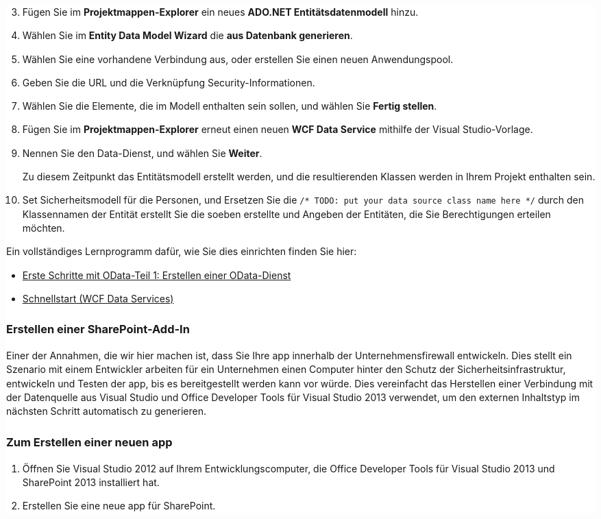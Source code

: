   
3. Fügen Sie im **Projektmappen-Explorer** ein neues **ADO.NET Entitätsdatenmodell** hinzu.
    
  
4. Wählen Sie im **Entity Data Model Wizard** die **aus Datenbank generieren**.
    
  
5. Wählen Sie eine vorhandene Verbindung aus, oder erstellen Sie einen neuen Anwendungspool.
    
  
6. Geben Sie die URL und die Verknüpfung Security-Informationen.
    
  
7. Wählen Sie die Elemente, die im Modell enthalten sein sollen, und wählen Sie **Fertig stellen**.
    
  
8. Fügen Sie im **Projektmappen-Explorer** erneut einen neuen **WCF Data Service** mithilfe der Visual Studio-Vorlage.
    
  
9. Nennen Sie den Data-Dienst, und wählen Sie **Weiter**.
    
    Zu diesem Zeitpunkt das Entitätsmodell erstellt werden, und die resultierenden Klassen werden in Ihrem Projekt enthalten sein.
    
  
10. Set Sicherheitsmodell für die Personen, und Ersetzen Sie die  `/* TODO: put your data source class name here */` durch den Klassennamen der Entität erstellt Sie die soeben erstellte und Angeben der Entitäten, die Sie Berechtigungen erteilen möchten.
    
  
Ein vollständiges Lernprogramm dafür, wie Sie dies einrichten finden Sie hier:
  
    
    

-  [Erste Schritte mit OData-Teil 1: Erstellen einer OData-Dienst](http://msdn.microsoft.com/en-us/data/gg601462)
    
  
-  [Schnellstart (WCF Data Services)](http://msdn.microsoft.com/en-us/library/cc668796.aspx)
    
  

### Erstellen einer SharePoint-Add-In
<a name="bkmk_CreateAnApp"> </a>

Einer der Annahmen, die wir hier machen ist, dass Sie Ihre app innerhalb der Unternehmensfirewall entwickeln. Dies stellt ein Szenario mit einem Entwickler arbeiten für ein Unternehmen einen Computer hinter den Schutz der Sicherheitsinfrastruktur, entwickeln und Testen der app, bis es bereitgestellt werden kann vor würde. Dies vereinfacht das Herstellen einer Verbindung mit der Datenquelle aus Visual Studio und Office Developer Tools für Visual Studio 2013 verwendet, um den externen Inhaltstyp im nächsten Schritt automatisch zu generieren.
  
    
    

### Zum Erstellen einer neuen app


1. Öffnen Sie Visual Studio 2012 auf Ihrem Entwicklungscomputer, die Office Developer Tools für Visual Studio 2013 und SharePoint 2013 installiert hat.
    
  
2. Erstellen Sie eine neue app für SharePoint.
    